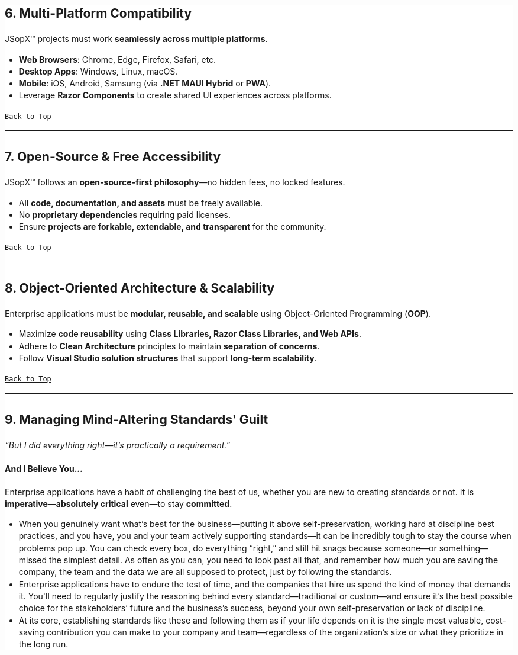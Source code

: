 
## **6. Multi-Platform Compatibility**

JSopX™ projects must work **seamlessly across multiple platforms**.  

- **Web Browsers**: Chrome, Edge, Firefox, Safari, etc.  
- **Desktop Apps**: Windows, Linux, macOS.  
- **Mobile**: iOS, Android, Samsung (via **.NET MAUI Hybrid** or **PWA**).  
- Leverage **Razor Components** to create shared UI experiences across platforms.  

[`Back to Top`](#table-of-contents)  

---

## **7. Open-Source & Free Accessibility**

JSopX™ follows an **open-source-first philosophy**—no hidden fees, no locked features.  

- All **code, documentation, and assets** must be freely available.  
- No **proprietary dependencies** requiring paid licenses.  
- Ensure **projects are forkable, extendable, and transparent** for the community.  

[`Back to Top`](#table-of-contents)  

---

## **8. Object-Oriented Architecture & Scalability**

Enterprise applications must be **modular, reusable, and scalable** using Object-Oriented Programming (**OOP**).  

- Maximize **code reusability** using **Class Libraries, Razor Class Libraries, and Web APIs**.  
- Adhere to **Clean Architecture** principles to maintain **separation of concerns**.  
- Follow **Visual Studio solution structures** that support **long-term scalability**.  

[`Back to Top`](#table-of-contents)  

---

## **9. Managing Mind-Altering Standards' Guilt**

*“But I did everything right—it’s practically a requirement.”*

#### **And I Believe You...**

Enterprise applications have a habit of challenging the best of us, whether you are new to creating standards or not. It is **imperative**—**absolutely critical** even—to stay **committed**.  

- When you genuinely want what’s best for the business—putting it above self-preservation, working hard at discipline best practices, and you have, you and your team actively supporting standards—it can be incredibly tough to stay the course when problems pop up.  You can check every box, do everything “right,” and still hit snags because someone—or something—missed the simplest detail. As often as you can, you need to look past all that, and remember how much you are saving the company, the team and the data we are all supposed to protect, just by following the standards.
- Enterprise applications have to endure the test of time, and the companies that hire us spend the kind of money that demands it. You'll need to regularly justify the reasoning behind every standard—traditional or custom—and ensure it’s the best possible choice for the stakeholders’ future and the business’s success, beyond your own self-preservation or lack of discipline.
- At its core, establishing standards like these and following them as if your life depends on it is the single most valuable, cost-saving contribution you can make to your company and team—regardless of the organization’s size or what they prioritize in the long run.  

